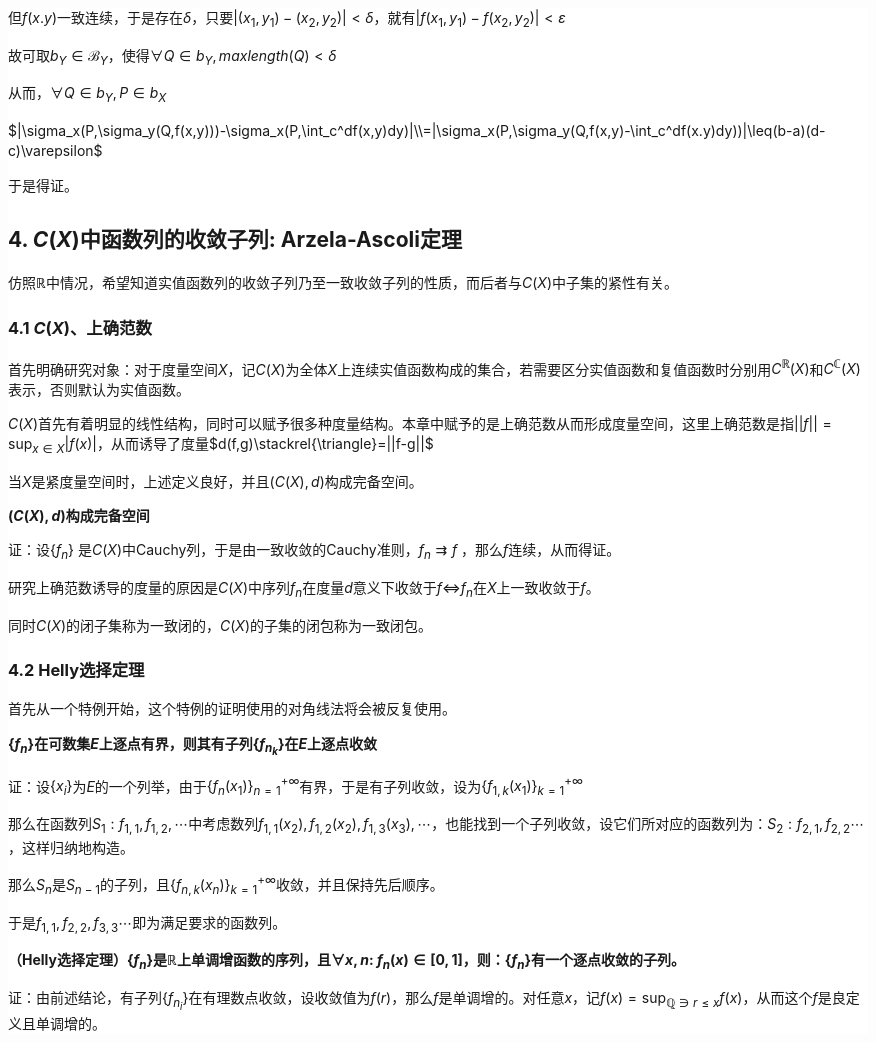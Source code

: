 但$f(x.y)$一致连续，于是存在$\delta$，只要$|(x_1,y_1)-(x_2,y_2)|<\delta$，就有$|f(x_1,y_1)-f(x_2,y_2)|<\varepsilon$

故可取$b_Y\in\mathscr{B}_Y$，使得$\forall Q\in b_Y, maxlength(Q)<\delta$

从而，$\forall Q\in b_Y, P\in b_X$

$|\sigma_x(P,\sigma_y(Q,f(x,y)))-\sigma_x(P,\int_c^df(x,y)dy)|\\=|\sigma_x(P,\sigma_y(Q,f(x,y)-\int_c^df(x.y)dy))|\leq(b-a)(d-c)\varepsilon$

于是得证。

## 4. $C(X)$中函数列的收敛子列: Arzela-Ascoli定理

仿照$\mathbb{R}$中情况，希望知道实值函数列的收敛子列乃至一致收敛子列的性质，而后者与$C(X)$中子集的紧性有关。

### 4.1 $C(X)$、上确范数

首先明确研究对象：对于度量空间$X$，记$C(X)$为全体$X$上连续实值函数构成的集合，若需要区分实值函数和复值函数时分别用$C^{\mathbb{R}}(X)$和$C^{\mathbb{C}}(X)$表示，否则默认为实值函数。

$C(X)$首先有着明显的线性结构，同时可以赋予很多种度量结构。本章中赋予的是上确范数从而形成度量空间，这里上确范数是指$||f||=\sup_{x\in X} |f(x)|$，从而诱导了度量$d(f,g)\stackrel{\triangle}=||f-g||$

当$X$是紧度量空间时，上述定义良好，并且$(C(X),d)$构成完备空间。



**$(C(X),d)$构成完备空间**

证：设$\{f_n\}$ 是$C(X)$中Cauchy列，于是由一致收敛的Cauchy准则，$f_n\rightrightarrows f$ ，那么$f$连续，从而得证。



研究上确范数诱导的度量的原因是$C(X)$中序列${f_n}$在度量$d$意义下收敛于$f\iff$$f_n$在$X$上一致收敛于$f$。

同时$C(X)$的闭子集称为一致闭的，$C(X)$的子集的闭包称为一致闭包。



### 4.2 Helly选择定理

首先从一个特例开始，这个特例的证明使用的对角线法将会被反复使用。

**$\{f_n\}$在可数集$E$上逐点有界，则其有子列$\{f_{n_k}\}$在$E$上逐点收敛**

证：设$\{x_i\}$为$E$的一个列举，由于$\{f_n(x_1)\}_{n=1}^{+\infty}$有界，于是有子列收敛，设为$\{f_{1,k}(x_1)\}_{k=1}^{+\infty}$

那么在函数列$S_1:f_{1,1},f_{1,2},\cdots$中考虑数列$f_{1,1}(x_2),f_{1,2}(x_2),f_{1,3}(x_3),\cdots$，也能找到一个子列收敛，设它们所对应的函数列为：$S_2:f_{2,1},f_{2,2}\cdots$ ，这样归纳地构造。

那么$S_n$是$S_{n-1}$的子列，且$\{f_{n,k}(x_n)\}_{k=1}^{+\infty}$收敛，并且保持先后顺序。

于是$f_{1,1},f_{2,2},f_{3,3}\cdots$即为满足要求的函数列。



**（Helly选择定理）$\{f_n\}$是$\mathbb{R}$上单调增函数的序列，且$\forall x,n: \ f_n(x)\in[0,1]$，则：$\{f_n\}$有一个逐点收敛的子列。**

证：由前述结论，有子列$\{f_{n_i}\}$在有理数点收敛，设收敛值为$f(r)$，那么$f$是单调增的。对任意$x$，记$f(x)=\sup_{\mathbb{Q}\ni r\leq x}f(x)$，从而这个$f$是良定义且单调增的。
